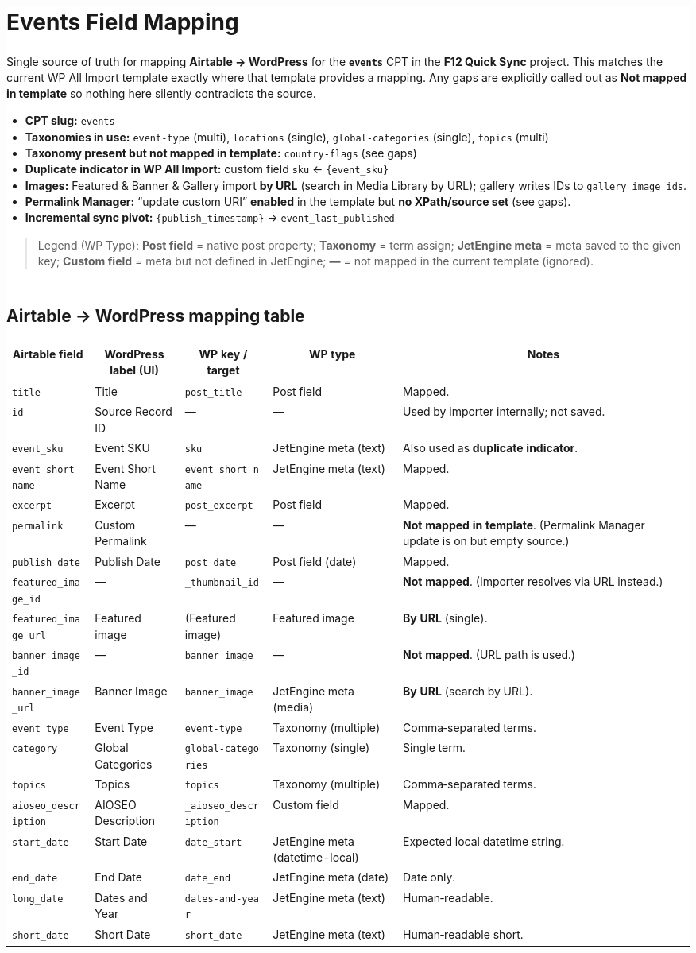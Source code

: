 # Events Field Mapping

Single source of truth for mapping **Airtable → WordPress** for the **`events`** CPT in the **F12 Quick Sync** project. This matches the current WP All Import template exactly where that template provides a mapping. Any gaps are explicitly called out as **Not mapped in template** so nothing here silently contradicts the source.

* **CPT slug:** `events`
* **Taxonomies in use:** `event-type` (multi), `locations` (single), `global-categories` (single), `topics` (multi)
* **Taxonomy present but not mapped in template:** `country-flags` (see gaps)
* **Duplicate indicator in WP All Import:** custom field `sku` ← `{event_sku}`
* **Images:** Featured & Banner & Gallery import **by URL** (search in Media Library by URL); gallery writes IDs to `gallery_image_ids`.
* **Permalink Manager:** “update custom URI” **enabled** in the template but **no XPath/source set** (see gaps).
* **Incremental sync pivot:** `{publish_timestamp}` → `event_last_published`

> Legend (WP Type): **Post field** = native post property; **Taxonomy** = term assign; **JetEngine meta** = meta saved to the given key; **Custom field** = meta but not defined in JetEngine; **—** = not mapped in the current template (ignored).

---

## Airtable → WordPress mapping table

| Airtable field                   | WordPress label (UI)       | WP key / target                   | WP type                         | Notes                                                                          |
| -------------------------------- | -------------------------- | --------------------------------- | ------------------------------- | ------------------------------------------------------------------------------ |
| `title`                          | Title                      | `post_title`                      | Post field                      | Mapped.                                                                        |
| `id`                             | Source Record ID           | —                                 | —                               | Used by importer internally; not saved.                                        |
| `event_sku`                      | Event SKU                  | `sku`                             | JetEngine meta (text)           | Also used as **duplicate indicator**.                                          |
| `event_short_name`               | Event Short Name           | `event_short_name`                | JetEngine meta (text)           | Mapped.                                                                        |
| `excerpt`                        | Excerpt                    | `post_excerpt`                    | Post field                      | Mapped.                                                                        |
| `permalink`                      | Custom Permalink           | —                                 | —                               | **Not mapped in template**. (Permalink Manager update is on but empty source.) |
| `publish_date`                   | Publish Date               | `post_date`                       | Post field (date)               | Mapped.                                                                        |
| `featured_image_id`              | —                          | `_thumbnail_id`                   | —                               | **Not mapped**. (Importer resolves via URL instead.)                           |
| `featured_image_url`             | Featured image             | (Featured image)                  | Featured image                  | **By URL** (single).                                                           |
| `banner_image_id`                | —                          | `banner_image`                    | —                               | **Not mapped**. (URL path is used.)                                            |
| `banner_image_url`               | Banner Image               | `banner_image`                    | JetEngine meta (media)          | **By URL** (search by URL).                                                    |
| `event_type`                     | Event Type                 | `event-type`                      | Taxonomy (multiple)             | Comma‑separated terms.                                                         |
| `category`                       | Global Categories          | `global-categories`               | Taxonomy (single)               | Single term.                                                                   |
| `topics`                         | Topics                     | `topics`                          | Taxonomy (multiple)             | Comma‑separated terms.                                                         |
| `aioseo_description`             | AIOSEO Description         | `_aioseo_description`             | Custom field                    | Mapped.                                                                        |
| `start_date`                     | Start Date                 | `date_start`                      | JetEngine meta (datetime-local) | Expected local datetime string.                                                |
| `end_date`                       | End Date                   | `date_end`                        | JetEngine meta (date)           | Date only.                                                                     |
| `long_date`                      | Dates and Year             | `dates-and-year`                  | JetEngine meta (text)           | Human‑readable.                                                                |
| `short_date`                     | Short Date                 | `short_date`                      | JetEngine meta (text)           | Human‑readable short.                                                          |